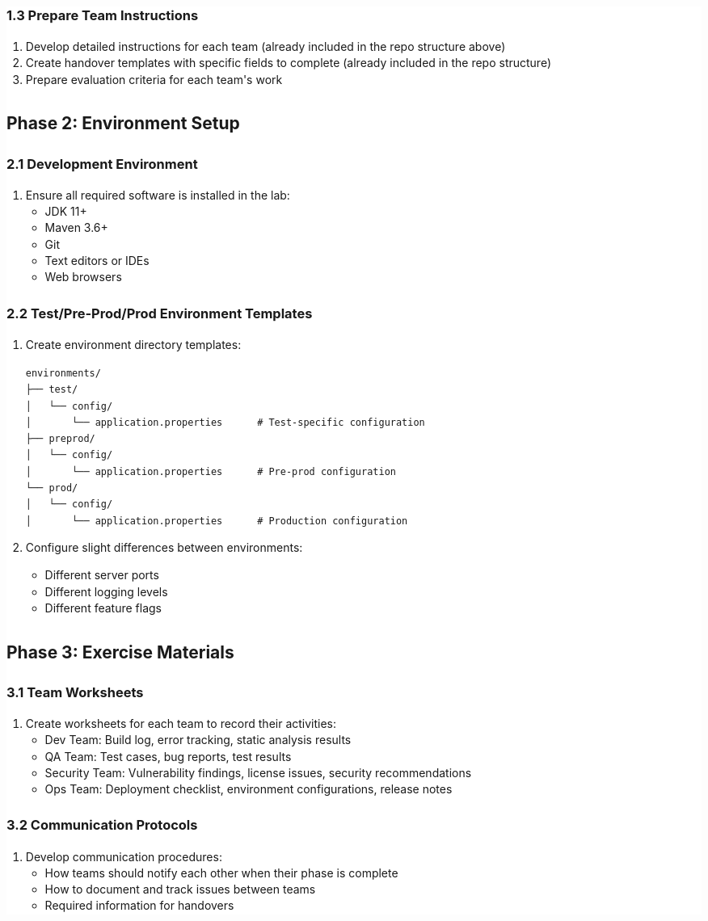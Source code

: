 ### 1.3 Prepare Team Instructions
1. Develop detailed instructions for each team (already included in the repo structure above)
2. Create handover templates with specific fields to complete (already included in the repo structure)
3. Prepare evaluation criteria for each team's work

## Phase 2: Environment Setup

### 2.1 Development Environment
1. Ensure all required software is installed in the lab:
   - JDK 11+
   - Maven 3.6+
   - Git
   - Text editors or IDEs
   - Web browsers

### 2.2 Test/Pre-Prod/Prod Environment Templates
1. Create environment directory templates:
   ```
   environments/
   ├── test/
   │   └── config/
   │       └── application.properties      # Test-specific configuration
   ├── preprod/
   │   └── config/
   │       └── application.properties      # Pre-prod configuration
   └── prod/
   │   └── config/
   │       └── application.properties      # Production configuration
   ```

2. Configure slight differences between environments:
   - Different server ports
   - Different logging levels
   - Different feature flags

## Phase 3: Exercise Materials

### 3.1 Team Worksheets
1. Create worksheets for each team to record their activities:
   - Dev Team: Build log, error tracking, static analysis results
   - QA Team: Test cases, bug reports, test results
   - Security Team: Vulnerability findings, license issues, security recommendations
   - Ops Team: Deployment checklist, environment configurations, release notes

### 3.2 Communication Protocols
1. Develop communication procedures:
   - How teams should notify each other when their phase is complete
   - How to document and track issues between teams
   - Required information for handovers
